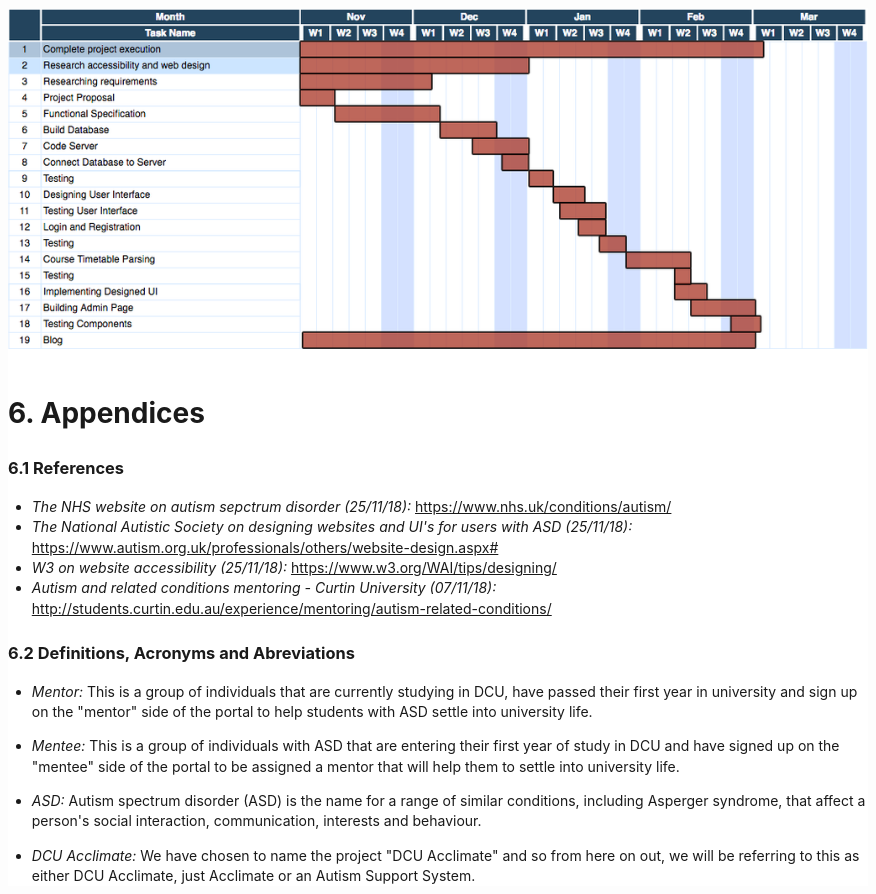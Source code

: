 ![alt text](timeline.png "Timeline")


# 6. Appendices

### 6.1 References
 - *The NHS website on autism sepctrum disorder (25/11/18):* https://www.nhs.uk/conditions/autism/
 - *The National Autistic Society on designing websites and UI's for users with ASD (25/11/18):* https://www.autism.org.uk/professionals/others/website-design.aspx#
 - *W3 on website accessibility (25/11/18):* https://www.w3.org/WAI/tips/designing/ 
 - *Autism and related conditions mentoring - Curtin University (07/11/18):* http://students.curtin.edu.au/experience/mentoring/autism-related-conditions/

### 6.2 Definitions, Acronyms and Abreviations
 - *Mentor:* This is a group of individuals that are currently studying in DCU, have passed their first year in university and sign up on the "mentor" side of the portal to help students with ASD settle into university life.

 - *Mentee:* This is a group of individuals with ASD that are entering their first year of study in DCU and have signed up on the "mentee" side of the portal to be assigned a mentor that will help them to settle into university life.

 - *ASD:* Autism spectrum disorder (ASD) is the name for a range of similar conditions, including Asperger syndrome, that affect a person's social interaction, communication, interests and behaviour.

 - *DCU Acclimate:* We have chosen to name the project "DCU Acclimate" and so from here on out, we will be referring to this as either DCU Acclimate, just Acclimate or an Autism Support System.